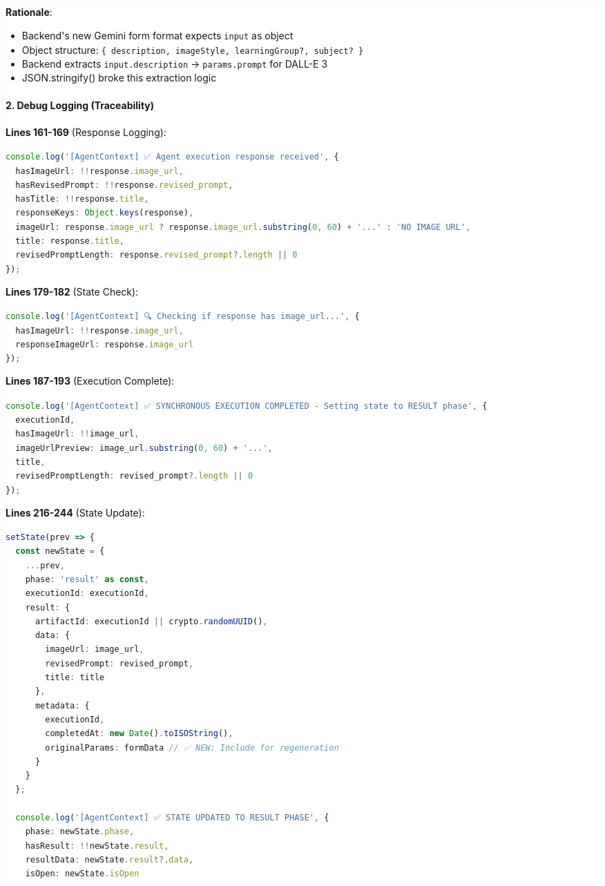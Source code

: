 **Rationale**:
- Backend's new Gemini form format expects `input` as object
- Object structure: `{ description, imageStyle, learningGroup?, subject? }`
- Backend extracts `input.description` → `params.prompt` for DALL-E 3
- JSON.stringify() broke this extraction logic

#### 2. Debug Logging (Traceability)

**Lines 161-169** (Response Logging):
```typescript
console.log('[AgentContext] ✅ Agent execution response received', {
  hasImageUrl: !!response.image_url,
  hasRevisedPrompt: !!response.revised_prompt,
  hasTitle: !!response.title,
  responseKeys: Object.keys(response),
  imageUrl: response.image_url ? response.image_url.substring(0, 60) + '...' : 'NO IMAGE URL',
  title: response.title,
  revisedPromptLength: response.revised_prompt?.length || 0
});
```

**Lines 179-182** (State Check):
```typescript
console.log('[AgentContext] 🔍 Checking if response has image_url...', {
  hasImageUrl: !!response.image_url,
  responseImageUrl: response.image_url
});
```

**Lines 187-193** (Execution Complete):
```typescript
console.log('[AgentContext] ✅ SYNCHRONOUS EXECUTION COMPLETED - Setting state to RESULT phase', {
  executionId,
  hasImageUrl: !!image_url,
  imageUrlPreview: image_url.substring(0, 60) + '...',
  title,
  revisedPromptLength: revised_prompt?.length || 0
});
```

**Lines 216-244** (State Update):
```typescript
setState(prev => {
  const newState = {
    ...prev,
    phase: 'result' as const,
    executionId: executionId,
    result: {
      artifactId: executionId || crypto.randomUUID(),
      data: {
        imageUrl: image_url,
        revisedPrompt: revised_prompt,
        title: title
      },
      metadata: {
        executionId,
        completedAt: new Date().toISOString(),
        originalParams: formData // ✅ NEW: Include for regeneration
      }
    }
  };

  console.log('[AgentContext] ✅ STATE UPDATED TO RESULT PHASE', {
    phase: newState.phase,
    hasResult: !!newState.result,
    resultData: newState.result?.data,
    isOpen: newState.isOpen
```